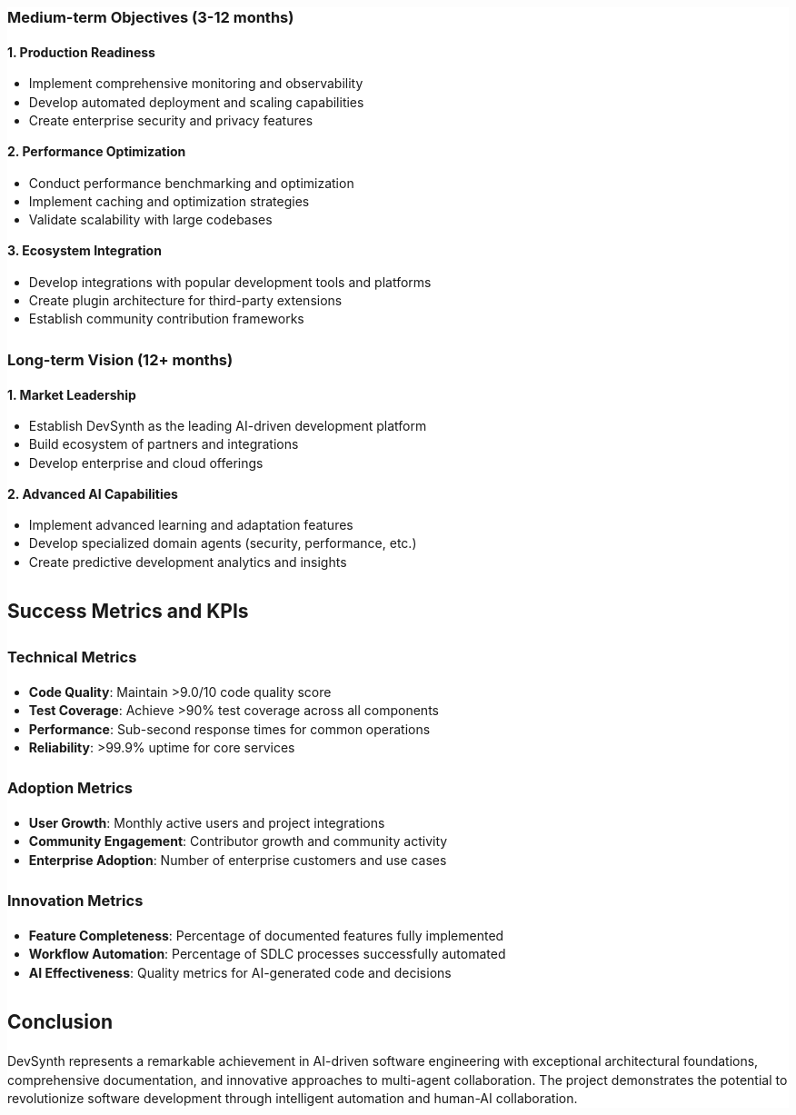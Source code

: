 ### Medium-term Objectives (3-12 months)

**1. Production Readiness**
- Implement comprehensive monitoring and observability
- Develop automated deployment and scaling capabilities
- Create enterprise security and privacy features

**2. Performance Optimization**
- Conduct performance benchmarking and optimization
- Implement caching and optimization strategies
- Validate scalability with large codebases

**3. Ecosystem Integration**
- Develop integrations with popular development tools and platforms
- Create plugin architecture for third-party extensions
- Establish community contribution frameworks

### Long-term Vision (12+ months)

**1. Market Leadership**
- Establish DevSynth as the leading AI-driven development platform
- Build ecosystem of partners and integrations
- Develop enterprise and cloud offerings

**2. Advanced AI Capabilities**
- Implement advanced learning and adaptation features
- Develop specialized domain agents (security, performance, etc.)
- Create predictive development analytics and insights

## Success Metrics and KPIs

### Technical Metrics
- **Code Quality**: Maintain >9.0/10 code quality score
- **Test Coverage**: Achieve >90% test coverage across all components
- **Performance**: Sub-second response times for common operations
- **Reliability**: >99.9% uptime for core services

### Adoption Metrics
- **User Growth**: Monthly active users and project integrations
- **Community Engagement**: Contributor growth and community activity
- **Enterprise Adoption**: Number of enterprise customers and use cases

### Innovation Metrics
- **Feature Completeness**: Percentage of documented features fully implemented
- **Workflow Automation**: Percentage of SDLC processes successfully automated
- **AI Effectiveness**: Quality metrics for AI-generated code and decisions

## Conclusion

DevSynth represents a remarkable achievement in AI-driven software engineering with exceptional architectural foundations, comprehensive documentation, and innovative approaches to multi-agent collaboration. The project demonstrates the potential to revolutionize software development through intelligent automation and human-AI collaboration.
